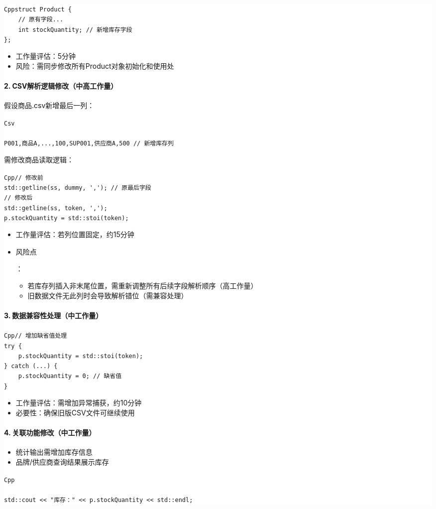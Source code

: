 ```
Cppstruct Product {
    // 原有字段...
    int stockQuantity; // 新增库存字段
};
```

- 工作量评估：5分钟
- 风险：需同步修改所有Product对象初始化和使用处

#### 2. **CSV解析逻辑修改（中高工作量）**

假设商品.csv新增最后一列：

```
Csv

P001,商品A,...,100,SUP001,供应商A,500 // 新增库存列
```

需修改商品读取逻辑：

```
Cpp// 修改前
std::getline(ss, dummy, ','); // 原最后字段
// 修改后
std::getline(ss, token, ','); 
p.stockQuantity = std::stoi(token);
```

- 工作量评估：若列位置固定，约15分钟

- 风险点

  ：

  - 若库存列插入非末尾位置，需重新调整所有后续字段解析顺序（高工作量）
  - 旧数据文件无此列时会导致解析错位（需兼容处理）

#### 3. **数据兼容性处理（中工作量）**

```
Cpp// 增加缺省值处理
try {
    p.stockQuantity = std::stoi(token);
} catch (...) {
    p.stockQuantity = 0; // 缺省值
}
```

- 工作量评估：需增加异常捕获，约10分钟
- 必要性：确保旧版CSV文件可继续使用

#### 4. **关联功能修改（中工作量）**

- 统计输出需增加库存信息
- 品牌/供应商查询结果展示库存

```
Cpp

std::cout << "库存：" << p.stockQuantity << std::endl;
```
